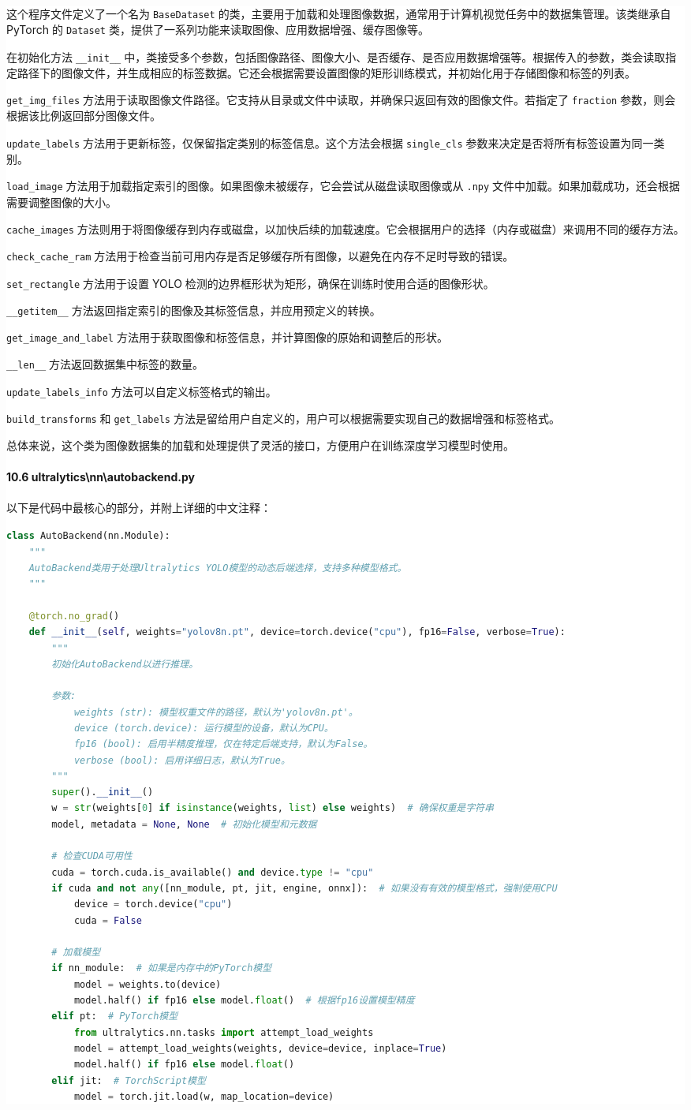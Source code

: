 这个程序文件定义了一个名为 `BaseDataset` 的类，主要用于加载和处理图像数据，通常用于计算机视觉任务中的数据集管理。该类继承自 PyTorch 的 `Dataset` 类，提供了一系列功能来读取图像、应用数据增强、缓存图像等。

在初始化方法 `__init__` 中，类接受多个参数，包括图像路径、图像大小、是否缓存、是否应用数据增强等。根据传入的参数，类会读取指定路径下的图像文件，并生成相应的标签数据。它还会根据需要设置图像的矩形训练模式，并初始化用于存储图像和标签的列表。

`get_img_files` 方法用于读取图像文件路径。它支持从目录或文件中读取，并确保只返回有效的图像文件。若指定了 `fraction` 参数，则会根据该比例返回部分图像文件。

`update_labels` 方法用于更新标签，仅保留指定类别的标签信息。这个方法会根据 `single_cls` 参数来决定是否将所有标签设置为同一类别。

`load_image` 方法用于加载指定索引的图像。如果图像未被缓存，它会尝试从磁盘读取图像或从 `.npy` 文件中加载。如果加载成功，还会根据需要调整图像的大小。

`cache_images` 方法则用于将图像缓存到内存或磁盘，以加快后续的加载速度。它会根据用户的选择（内存或磁盘）来调用不同的缓存方法。

`check_cache_ram` 方法用于检查当前可用内存是否足够缓存所有图像，以避免在内存不足时导致的错误。

`set_rectangle` 方法用于设置 YOLO 检测的边界框形状为矩形，确保在训练时使用合适的图像形状。

`__getitem__` 方法返回指定索引的图像及其标签信息，并应用预定义的转换。

`get_image_and_label` 方法用于获取图像和标签信息，并计算图像的原始和调整后的形状。

`__len__` 方法返回数据集中标签的数量。

`update_labels_info` 方法可以自定义标签格式的输出。

`build_transforms` 和 `get_labels` 方法是留给用户自定义的，用户可以根据需要实现自己的数据增强和标签格式。

总体来说，这个类为图像数据集的加载和处理提供了灵活的接口，方便用户在训练深度学习模型时使用。

#### 10.6 ultralytics\nn\autobackend.py

以下是代码中最核心的部分，并附上详细的中文注释：

```python
class AutoBackend(nn.Module):
    """
    AutoBackend类用于处理Ultralytics YOLO模型的动态后端选择，支持多种模型格式。
    """

    @torch.no_grad()
    def __init__(self, weights="yolov8n.pt", device=torch.device("cpu"), fp16=False, verbose=True):
        """
        初始化AutoBackend以进行推理。

        参数:
            weights (str): 模型权重文件的路径，默认为'yolov8n.pt'。
            device (torch.device): 运行模型的设备，默认为CPU。
            fp16 (bool): 启用半精度推理，仅在特定后端支持，默认为False。
            verbose (bool): 启用详细日志，默认为True。
        """
        super().__init__()
        w = str(weights[0] if isinstance(weights, list) else weights)  # 确保权重是字符串
        model, metadata = None, None  # 初始化模型和元数据

        # 检查CUDA可用性
        cuda = torch.cuda.is_available() and device.type != "cpu"
        if cuda and not any([nn_module, pt, jit, engine, onnx]):  # 如果没有有效的模型格式，强制使用CPU
            device = torch.device("cpu")
            cuda = False

        # 加载模型
        if nn_module:  # 如果是内存中的PyTorch模型
            model = weights.to(device)
            model.half() if fp16 else model.float()  # 根据fp16设置模型精度
        elif pt:  # PyTorch模型
            from ultralytics.nn.tasks import attempt_load_weights
            model = attempt_load_weights(weights, device=device, inplace=True)
            model.half() if fp16 else model.float()
        elif jit:  # TorchScript模型
            model = torch.jit.load(w, map_location=device)
```